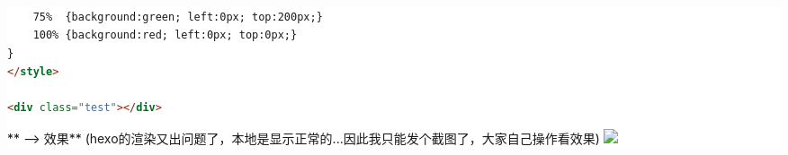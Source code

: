 ``` html
	75%  {background:green; left:0px; top:200px;}
	100% {background:red; left:0px; top:0px;}
}
</style>

<div class="test"></div>
```

** --> 效果**
(hexo的渲染又出问题了，本地是显示正常的...因此我只能发个截图了，大家自己操作看效果)
![](http://wx3.sinaimg.cn/mw690/006xRFa6gy1fflft8hxkeg30c90ap0tn.gif)

<style>
.test
{
	width:100px;
	height:100px;
	background:red;
	position:relative;
	animation:myfirst 5s linear 2s infinite alternate;
	/* Firefox: */
	-moz-animation:myfirst 5s linear 2s infinite alternate;
	/* Safari and Chrome: */
	-webkit-animation:myfirst 5s linear 2s infinite alternate;
	/* Opera: */
	-o-animation:myfirst 5s linear 2s infinite alternate;
}

@keyframes myfirst
{
	0%   {background:red; left:0px; top:0px;}
	25%  {background:yellow; left:200px; top:0px;}
	50%  {background:blue; left:200px; top:200px;}
	75%  {background:green; left:0px; top:200px;}
	100% {background:red; left:0px; top:0px;}
}

@-moz-keyframes myfirst /* Firefox */
{
	0%   {background:red; left:0px; top:0px;}
	25%  {background:yellow; left:200px; top:0px;}
	50%  {background:blue; left:200px; top:200px;}
	75%  {background:green; left:0px; top:200px;}
	100% {background:red; left:0px; top:0px;}
}

@-webkit-keyframes myfirst /* Safari and Chrome */
{
	0%   {background:red; left:0px; top:0px;}
	25%  {background:yellow; left:200px; top:0px;}
	50%  {background:blue; left:200px; top:200px;}
	75%  {background:green; left:0px; top:200px;}
	100% {background:red; left:0px; top:0px;}
}
